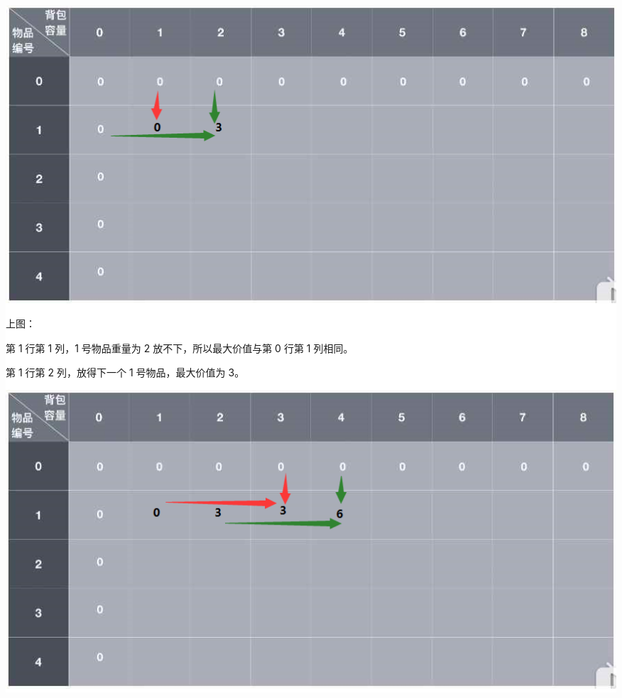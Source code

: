 ![img](images/背包问题/clipboard-1619702135195.png)

上图：

第 1 行第 1 列，1 号物品重量为 2 放不下，所以最大价值与第 0 行第 1 列相同。

第 1 行第 2 列，放得下一个 1 号物品，最大价值为 3。

![img](images/背包问题/clipboard-1619702147375.png)
